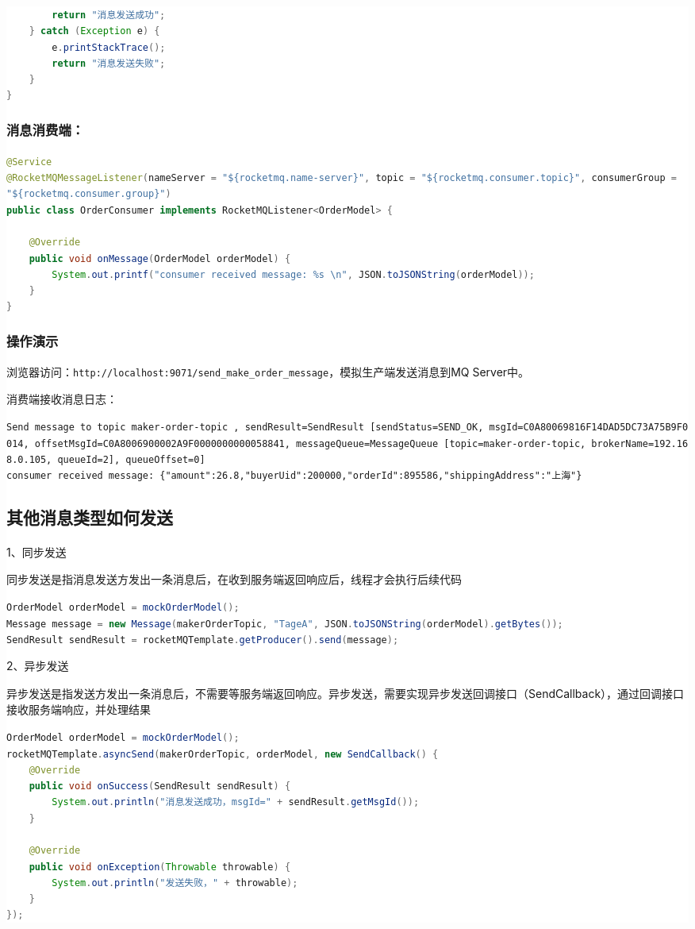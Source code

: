 ```java
        return "消息发送成功";
    } catch (Exception e) {
        e.printStackTrace();
        return "消息发送失败";
    }
}
```

### **消息消费端：**

```java
@Service
@RocketMQMessageListener(nameServer = "${rocketmq.name-server}", topic = "${rocketmq.consumer.topic}", consumerGroup = "${rocketmq.consumer.group}")
public class OrderConsumer implements RocketMQListener<OrderModel> {

    @Override
    public void onMessage(OrderModel orderModel) {
        System.out.printf("consumer received message: %s \n", JSON.toJSONString(orderModel));
    }
}
```

### **操作演示**

浏览器访问：`http://localhost:9071/send_make_order_message`，模拟生产端发送消息到MQ Server中。

消费端接收消息日志：

```
Send message to topic maker-order-topic , sendResult=SendResult [sendStatus=SEND_OK, msgId=C0A80069816F14DAD5DC73A75B9F0014, offsetMsgId=C0A8006900002A9F0000000000058841, messageQueue=MessageQueue [topic=maker-order-topic, brokerName=192.168.0.105, queueId=2], queueOffset=0] 
consumer received message: {"amount":26.8,"buyerUid":200000,"orderId":895586,"shippingAddress":"上海"} 
```

## 其他消息类型如何发送

1、同步发送

同步发送是指消息发送方发出一条消息后，在收到服务端返回响应后，线程才会执行后续代码

```java
OrderModel orderModel = mockOrderModel();
Message message = new Message(makerOrderTopic, "TageA", JSON.toJSONString(orderModel).getBytes());
SendResult sendResult = rocketMQTemplate.getProducer().send(message);
```

2、异步发送

异步发送是指发送方发出一条消息后，不需要等服务端返回响应。异步发送，需要实现异步发送回调接口（SendCallback），通过回调接口接收服务端响应，并处理结果

```java
OrderModel orderModel = mockOrderModel();
rocketMQTemplate.asyncSend(makerOrderTopic, orderModel, new SendCallback() {
    @Override
    public void onSuccess(SendResult sendResult) {
        System.out.println("消息发送成功，msgId=" + sendResult.getMsgId());
    }

    @Override
    public void onException(Throwable throwable) {
        System.out.println("发送失败，" + throwable);
    }
});
```
